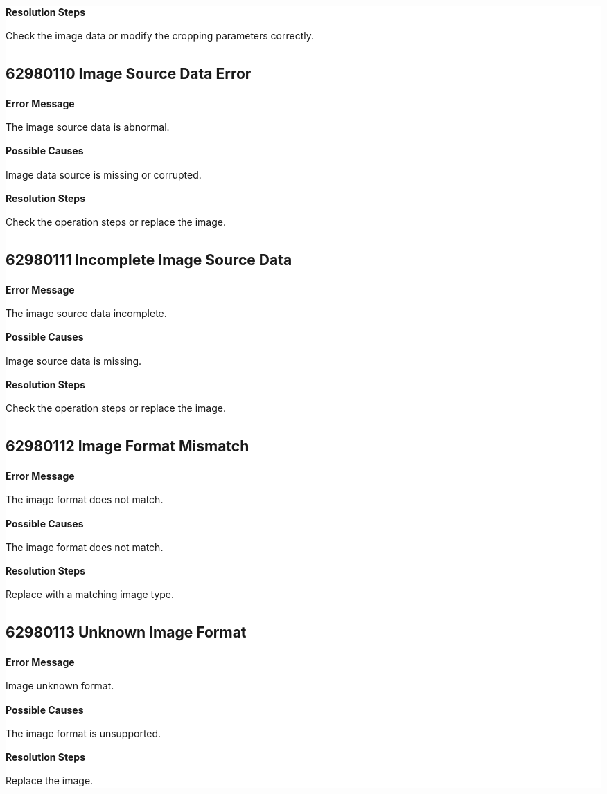 **Resolution Steps**

Check the image data or modify the cropping parameters correctly.

## 62980110 Image Source Data Error

**Error Message**

The image source data is abnormal.

**Possible Causes**

Image data source is missing or corrupted.

**Resolution Steps**

Check the operation steps or replace the image.

## 62980111 Incomplete Image Source Data

**Error Message**

The image source data incomplete.

**Possible Causes**

Image source data is missing.

**Resolution Steps**

Check the operation steps or replace the image.

## 62980112 Image Format Mismatch

**Error Message**

The image format does not match.

**Possible Causes**

The image format does not match.

**Resolution Steps**

Replace with a matching image type.

## 62980113 Unknown Image Format

**Error Message**

Image unknown format.

**Possible Causes**

The image format is unsupported.

**Resolution Steps**

Replace the image.
